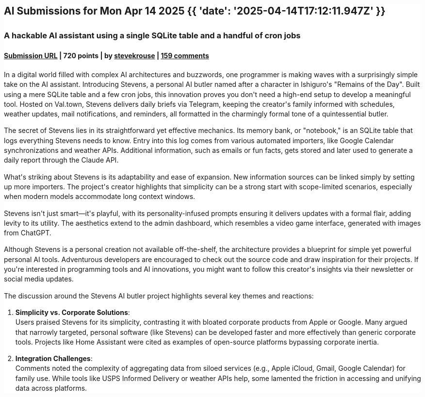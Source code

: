 ## AI Submissions for Mon Apr 14 2025 {{ 'date': '2025-04-14T17:12:11.947Z' }}

### A hackable AI assistant using a single SQLite table and a handful of cron jobs

#### [Submission URL](https://www.geoffreylitt.com/2025/04/12/how-i-made-a-useful-ai-assistant-with-one-sqlite-table-and-a-handful-of-cron-jobs) | 720 points | by [stevekrouse](https://news.ycombinator.com/user?id=stevekrouse) | [159 comments](https://news.ycombinator.com/item?id=43681287)

In a digital world filled with complex AI architectures and buzzwords, one programmer is making waves with a surprisingly simple take on the AI assistant. Introducing Stevens, a personal AI butler named after a character in Ishiguro's "Remains of the Day". Built using a mere SQLite table and a few cron jobs, this innovation proves you don't need a high-end setup to develop a meaningful tool. Hosted on Val.town, Stevens delivers daily briefs via Telegram, keeping the creator's family informed with schedules, weather updates, mail notifications, and reminders, all formatted in the charmingly formal tone of a quintessential butler.

The secret of Stevens lies in its straightforward yet effective mechanics. Its memory bank, or "notebook," is an SQLite table that logs everything Stevens needs to know. Entry into this log comes from various automated importers, like Google Calendar synchronizations and weather APIs. Additional information, such as emails or fun facts, gets stored and later used to generate a daily report through the Claude API.

What's striking about Stevens is its adaptability and ease of expansion. New information sources can be linked simply by setting up more importers. The project's creator highlights that simplicity can be a strong start with scope-limited scenarios, especially when modern models accommodate long context windows.

Stevens isn't just smart—it's playful, with its personality-infused prompts ensuring it delivers updates with a formal flair, adding levity to its utility. The aesthetics extend to the admin dashboard, which resembles a video game interface, generated with images from ChatGPT.

Although Stevens is a personal creation not available off-the-shelf, the architecture provides a blueprint for simple yet powerful personal AI tools. Adventurous developers are encouraged to check out the source code and draw inspiration for their projects. If you're interested in programming tools and AI innovations, you might want to follow this creator's insights via their newsletter or social media updates.

The discussion around the Stevens AI butler project highlights several key themes and reactions:

1. **Simplicity vs. Corporate Solutions**:  
   Users praised Stevens for its simplicity, contrasting it with bloated corporate products from Apple or Google. Many argued that narrowly targeted, personal software (like Stevens) can be developed faster and more effectively than generic corporate tools. Projects like Home Assistant were cited as examples of open-source platforms bypassing corporate inertia.

2. **Integration Challenges**:  
   Comments noted the complexity of aggregating data from siloed services (e.g., Apple iCloud, Gmail, Google Calendar) for family use. While tools like USPS Informed Delivery or weather APIs help, some lamented the friction in accessing and unifying data across platforms.
